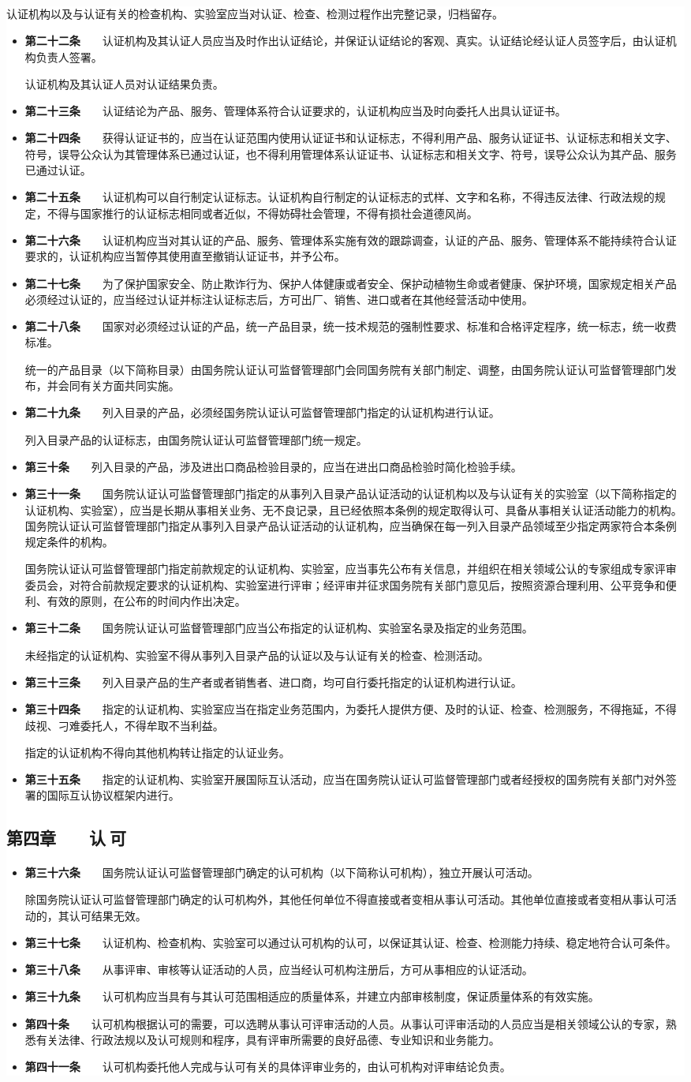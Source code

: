   认证机构以及与认证有关的检查机构、实验室应当对认证、检查、检测过程作出完整记录，归档留存。

- **第二十二条**　　认证机构及其认证人员应当及时作出认证结论，并保证认证结论的客观、真实。认证结论经认证人员签字后，由认证机构负责人签署。

  认证机构及其认证人员对认证结果负责。

- **第二十三条**　　认证结论为产品、服务、管理体系符合认证要求的，认证机构应当及时向委托人出具认证证书。

- **第二十四条**　　获得认证证书的，应当在认证范围内使用认证证书和认证标志，不得利用产品、服务认证证书、认证标志和相关文字、符号，误导公众认为其管理体系已通过认证，也不得利用管理体系认证证书、认证标志和相关文字、符号，误导公众认为其产品、服务已通过认证。

- **第二十五条**　　认证机构可以自行制定认证标志。认证机构自行制定的认证标志的式样、文字和名称，不得违反法律、行政法规的规定，不得与国家推行的认证标志相同或者近似，不得妨碍社会管理，不得有损社会道德风尚。

- **第二十六条**　　认证机构应当对其认证的产品、服务、管理体系实施有效的跟踪调查，认证的产品、服务、管理体系不能持续符合认证要求的，认证机构应当暂停其使用直至撤销认证证书，并予公布。

- **第二十七条**　　为了保护国家安全、防止欺诈行为、保护人体健康或者安全、保护动植物生命或者健康、保护环境，国家规定相关产品必须经过认证的，应当经过认证并标注认证标志后，方可出厂、销售、进口或者在其他经营活动中使用。

- **第二十八条**　　国家对必须经过认证的产品，统一产品目录，统一技术规范的强制性要求、标准和合格评定程序，统一标志，统一收费标准。

  统一的产品目录（以下简称目录）由国务院认证认可监督管理部门会同国务院有关部门制定、调整，由国务院认证认可监督管理部门发布，并会同有关方面共同实施。

- **第二十九条**　　列入目录的产品，必须经国务院认证认可监督管理部门指定的认证机构进行认证。

  列入目录产品的认证标志，由国务院认证认可监督管理部门统一规定。

- **第三十条**　　列入目录的产品，涉及进出口商品检验目录的，应当在进出口商品检验时简化检验手续。

- **第三十一条**　　国务院认证认可监督管理部门指定的从事列入目录产品认证活动的认证机构以及与认证有关的实验室（以下简称指定的认证机构、实验室），应当是长期从事相关业务、无不良记录，且已经依照本条例的规定取得认可、具备从事相关认证活动能力的机构。国务院认证认可监督管理部门指定从事列入目录产品认证活动的认证机构，应当确保在每一列入目录产品领域至少指定两家符合本条例规定条件的机构。

  国务院认证认可监督管理部门指定前款规定的认证机构、实验室，应当事先公布有关信息，并组织在相关领域公认的专家组成专家评审委员会，对符合前款规定要求的认证机构、实验室进行评审；经评审并征求国务院有关部门意见后，按照资源合理利用、公平竞争和便利、有效的原则，在公布的时间内作出决定。

- **第三十二条**　　国务院认证认可监督管理部门应当公布指定的认证机构、实验室名录及指定的业务范围。

  未经指定的认证机构、实验室不得从事列入目录产品的认证以及与认证有关的检查、检测活动。

- **第三十三条**　　列入目录产品的生产者或者销售者、进口商，均可自行委托指定的认证机构进行认证。

- **第三十四条**　　指定的认证机构、实验室应当在指定业务范围内，为委托人提供方便、及时的认证、检查、检测服务，不得拖延，不得歧视、刁难委托人，不得牟取不当利益。

  指定的认证机构不得向其他机构转让指定的认证业务。

- **第三十五条**　　指定的认证机构、实验室开展国际互认活动，应当在国务院认证认可监督管理部门或者经授权的国务院有关部门对外签署的国际互认协议框架内进行。

## 第四章　　认  可

- **第三十六条**　　国务院认证认可监督管理部门确定的认可机构（以下简称认可机构），独立开展认可活动。

  除国务院认证认可监督管理部门确定的认可机构外，其他任何单位不得直接或者变相从事认可活动。其他单位直接或者变相从事认可活动的，其认可结果无效。

- **第三十七条**　　认证机构、检查机构、实验室可以通过认可机构的认可，以保证其认证、检查、检测能力持续、稳定地符合认可条件。

- **第三十八条**　　从事评审、审核等认证活动的人员，应当经认可机构注册后，方可从事相应的认证活动。

- **第三十九条**　　认可机构应当具有与其认可范围相适应的质量体系，并建立内部审核制度，保证质量体系的有效实施。

- **第四十条**　　认可机构根据认可的需要，可以选聘从事认可评审活动的人员。从事认可评审活动的人员应当是相关领域公认的专家，熟悉有关法律、行政法规以及认可规则和程序，具有评审所需要的良好品德、专业知识和业务能力。

- **第四十一条**　　认可机构委托他人完成与认可有关的具体评审业务的，由认可机构对评审结论负责。
